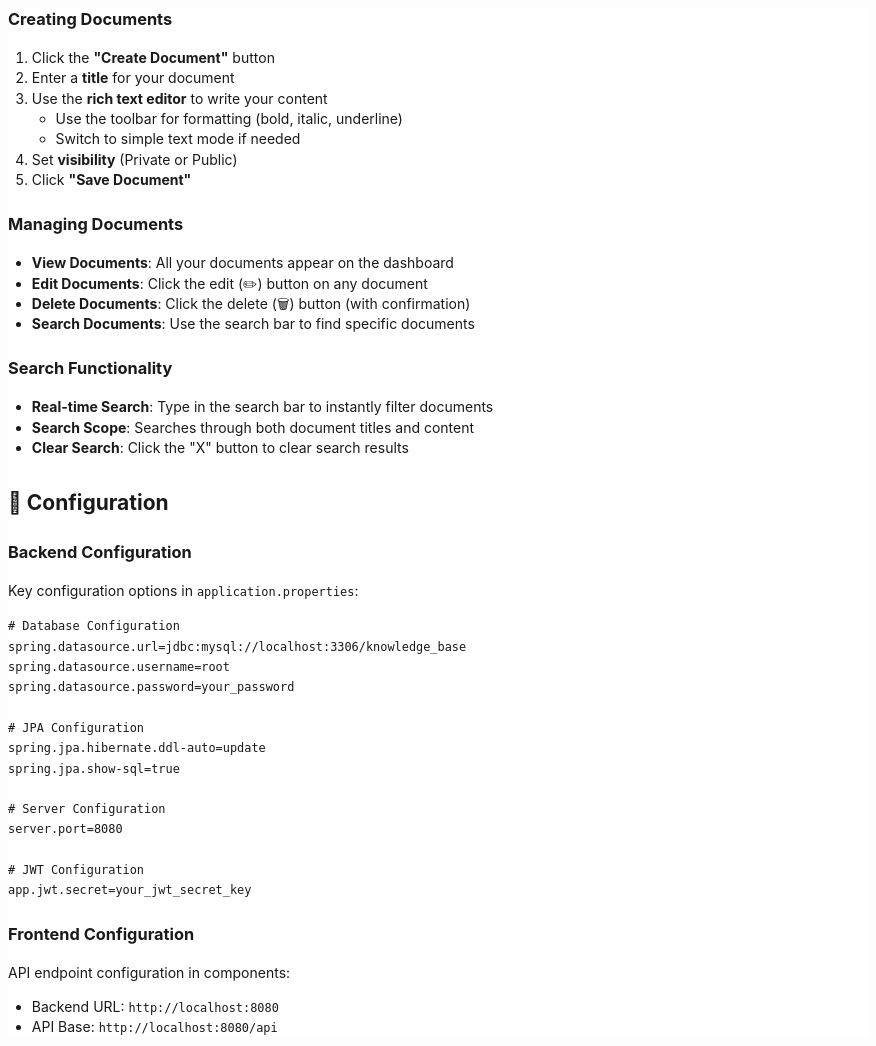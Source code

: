 ### Creating Documents

1. Click the **"Create Document"** button
2. Enter a **title** for your document
3. Use the **rich text editor** to write your content
   - Use the toolbar for formatting (bold, italic, underline)
   - Switch to simple text mode if needed
4. Set **visibility** (Private or Public)
5. Click **"Save Document"**

### Managing Documents

- **View Documents**: All your documents appear on the dashboard
- **Edit Documents**: Click the edit (✏️) button on any document
- **Delete Documents**: Click the delete (🗑️) button (with confirmation)
- **Search Documents**: Use the search bar to find specific documents

### Search Functionality

- **Real-time Search**: Type in the search bar to instantly filter documents
- **Search Scope**: Searches through both document titles and content
- **Clear Search**: Click the "X" button to clear search results

## 🔧 Configuration

### Backend Configuration

Key configuration options in `application.properties`:

```properties
# Database Configuration
spring.datasource.url=jdbc:mysql://localhost:3306/knowledge_base
spring.datasource.username=root
spring.datasource.password=your_password

# JPA Configuration
spring.jpa.hibernate.ddl-auto=update
spring.jpa.show-sql=true

# Server Configuration
server.port=8080

# JWT Configuration
app.jwt.secret=your_jwt_secret_key
```

### Frontend Configuration

API endpoint configuration in components:
- Backend URL: `http://localhost:8080`
- API Base: `http://localhost:8080/api`
